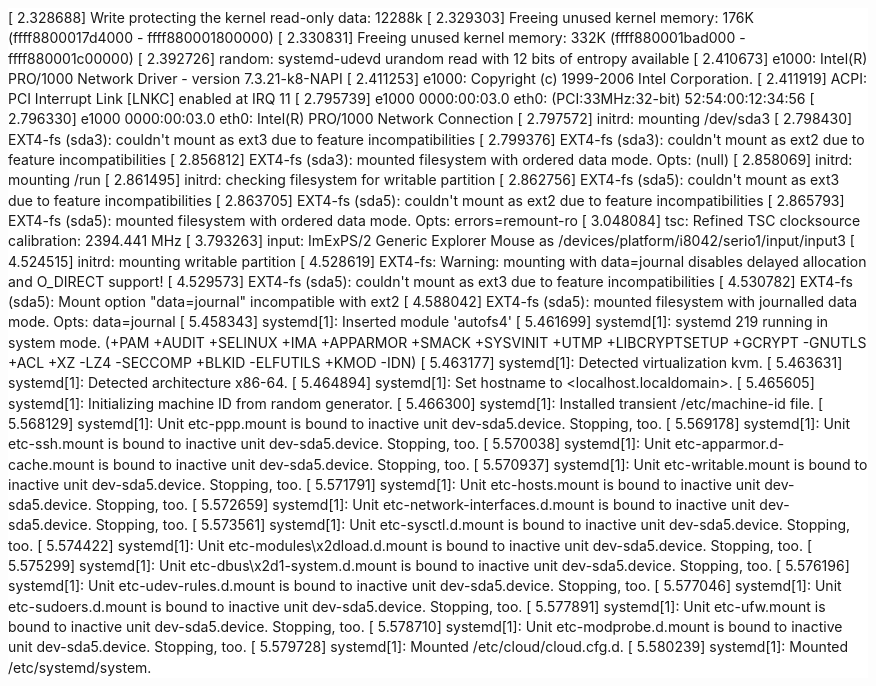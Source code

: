 [    2.328688] Write protecting the kernel read-only data: 12288k
[    2.329303] Freeing unused kernel memory: 176K (ffff8800017d4000 - ffff880001800000)
[    2.330831] Freeing unused kernel memory: 332K (ffff880001bad000 - ffff880001c00000)
[    2.392726] random: systemd-udevd urandom read with 12 bits of entropy available
[    2.410673] e1000: Intel(R) PRO/1000 Network Driver - version 7.3.21-k8-NAPI
[    2.411253] e1000: Copyright (c) 1999-2006 Intel Corporation.
[    2.411919] ACPI: PCI Interrupt Link [LNKC] enabled at IRQ 11
[    2.795739] e1000 0000:00:03.0 eth0: (PCI:33MHz:32-bit) 52:54:00:12:34:56
[    2.796330] e1000 0000:00:03.0 eth0: Intel(R) PRO/1000 Network Connection
[    2.797572] initrd: mounting /dev/sda3
[    2.798430] EXT4-fs (sda3): couldn't mount as ext3 due to feature incompatibilities
[    2.799376] EXT4-fs (sda3): couldn't mount as ext2 due to feature incompatibilities
[    2.856812] EXT4-fs (sda3): mounted filesystem with ordered data mode. Opts: (null)
[    2.858069] initrd: mounting /run
[    2.861495] initrd: checking filesystem for writable partition
[    2.862756] EXT4-fs (sda5): couldn't mount as ext3 due to feature incompatibilities
[    2.863705] EXT4-fs (sda5): couldn't mount as ext2 due to feature incompatibilities
[    2.865793] EXT4-fs (sda5): mounted filesystem with ordered data mode. Opts: errors=remount-ro
[    3.048084] tsc: Refined TSC clocksource calibration: 2394.441 MHz
[    3.793263] input: ImExPS/2 Generic Explorer Mouse as /devices/platform/i8042/serio1/input/input3
[    4.524515] initrd: mounting writable partition
[    4.528619] EXT4-fs: Warning: mounting with data=journal disables delayed allocation and O_DIRECT support!
[    4.529573] EXT4-fs (sda5): couldn't mount as ext3 due to feature incompatibilities
[    4.530782] EXT4-fs (sda5): Mount option "data=journal" incompatible with ext2
[    4.588042] EXT4-fs (sda5): mounted filesystem with journalled data mode. Opts: data=journal
[    5.458343] systemd[1]: Inserted module 'autofs4'
[    5.461699] systemd[1]: systemd 219 running in system mode. (+PAM +AUDIT +SELINUX +IMA +APPARMOR +SMACK +SYSVINIT +UTMP +LIBCRYPTSETUP +GCRYPT -GNUTLS +ACL +XZ -LZ4 -SECCOMP +BLKID -ELFUTILS +KMOD -IDN)
[    5.463177] systemd[1]: Detected virtualization kvm.
[    5.463631] systemd[1]: Detected architecture x86-64.
[    5.464894] systemd[1]: Set hostname to <localhost.localdomain>.
[    5.465605] systemd[1]: Initializing machine ID from random generator.
[    5.466300] systemd[1]: Installed transient /etc/machine-id file.
[    5.568129] systemd[1]: Unit etc-ppp.mount is bound to inactive unit dev-sda5.device. Stopping, too.
[    5.569178] systemd[1]: Unit etc-ssh.mount is bound to inactive unit dev-sda5.device. Stopping, too.
[    5.570038] systemd[1]: Unit etc-apparmor.d-cache.mount is bound to inactive unit dev-sda5.device. Stopping, too.
[    5.570937] systemd[1]: Unit etc-writable.mount is bound to inactive unit dev-sda5.device. Stopping, too.
[    5.571791] systemd[1]: Unit etc-hosts.mount is bound to inactive unit dev-sda5.device. Stopping, too.
[    5.572659] systemd[1]: Unit etc-network-interfaces.d.mount is bound to inactive unit dev-sda5.device. Stopping, too.
[    5.573561] systemd[1]: Unit etc-sysctl.d.mount is bound to inactive unit dev-sda5.device. Stopping, too.
[    5.574422] systemd[1]: Unit etc-modules\x2dload.d.mount is bound to inactive unit dev-sda5.device. Stopping, too.
[    5.575299] systemd[1]: Unit etc-dbus\x2d1-system.d.mount is bound to inactive unit dev-sda5.device. Stopping, too.
[    5.576196] systemd[1]: Unit etc-udev-rules.d.mount is bound to inactive unit dev-sda5.device. Stopping, too.
[    5.577046] systemd[1]: Unit etc-sudoers.d.mount is bound to inactive unit dev-sda5.device. Stopping, too.
[    5.577891] systemd[1]: Unit etc-ufw.mount is bound to inactive unit dev-sda5.device. Stopping, too.
[    5.578710] systemd[1]: Unit etc-modprobe.d.mount is bound to inactive unit dev-sda5.device. Stopping, too.
[    5.579728] systemd[1]: Mounted /etc/cloud/cloud.cfg.d.
[    5.580239] systemd[1]: Mounted /etc/systemd/system.